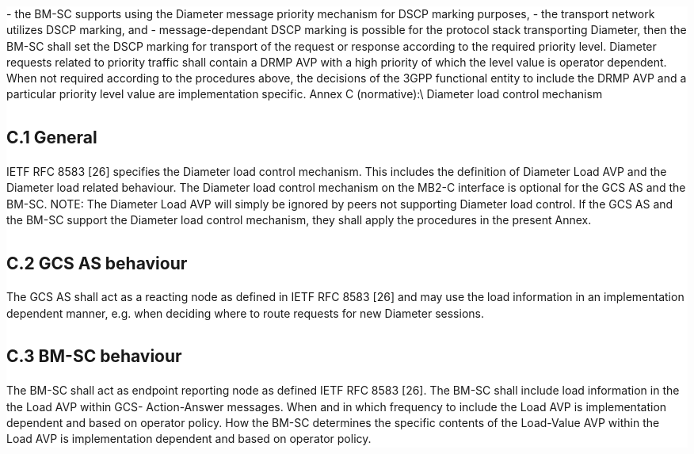\- the BM-SC supports using the Diameter message priority mechanism for DSCP
marking purposes,
\- the transport network utilizes DSCP marking, and
\- message-dependant DSCP marking is possible for the protocol stack
transporting Diameter,
then the BM-SC shall set the DSCP marking for transport of the request or
response according to the required priority level.
Diameter requests related to priority traffic shall contain a DRMP AVP with a
high priority of which the level value is operator dependent.
When not required according to the procedures above, the decisions of the 3GPP
functional entity to include the DRMP AVP and a particular priority level
value are implementation specific.
Annex C (normative):\ Diameter load control mechanism
## C.1 General
IETF RFC 8583 [26] specifies the Diameter load control mechanism. This
includes the definition of Diameter Load AVP and the Diameter load related
behaviour.
The Diameter load control mechanism on the MB2-C interface is optional for the
GCS AS and the BM-SC.
NOTE: The Diameter Load AVP will simply be ignored by peers not supporting
Diameter load control.
If the GCS AS and the BM-SC support the Diameter load control mechanism, they
shall apply the procedures in the present Annex.
## C.2 GCS AS behaviour
The GCS AS shall act as a reacting node as defined in IETF RFC 8583 [26] and
may use the load information in an implementation dependent manner, e.g. when
deciding where to route requests for new Diameter sessions.
## C.3 BM-SC behaviour
The BM-SC shall act as endpoint reporting node as defined IETF RFC 8583 [26].
The BM-SC shall include load information in the the Load AVP within GCS-
Action-Answer messages.
When and in which frequency to include the Load AVP is implementation
dependent and based on operator policy.
How the BM-SC determines the specific contents of the Load-Value AVP within
the Load AVP is implementation dependent and based on operator policy.
#